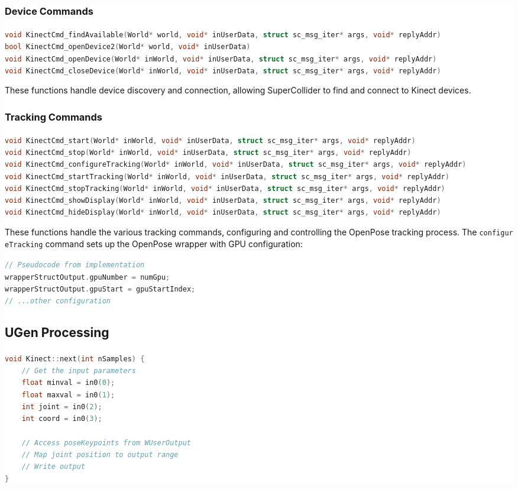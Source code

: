 ### Device Commands

```cpp
void KinectCmd_findAvailable(World* world, void* inUserData, struct sc_msg_iter* args, void* replyAddr)
bool KinectCmd_openDevice2(World* world, void* inUserData)
void KinectCmd_openDevice(World* inWorld, void* inUserData, struct sc_msg_iter* args, void* replyAddr)
void KinectCmd_closeDevice(World* inWorld, void* inUserData, struct sc_msg_iter* args, void* replyAddr)
```

These functions handle device discovery and connection, allowing SuperCollider to find and connect to Kinect devices.

### Tracking Commands

```cpp
void KinectCmd_start(World* inWorld, void* inUserData, struct sc_msg_iter* args, void* replyAddr)
void KinectCmd_stop(World* inWorld, void* inUserData, struct sc_msg_iter* args, void* replyAddr)
void KinectCmd_configureTracking(World* inWorld, void* inUserData, struct sc_msg_iter* args, void* replyAddr)
void KinectCmd_startTracking(World* inWorld, void* inUserData, struct sc_msg_iter* args, void* replyAddr)
void KinectCmd_stopTracking(World* inWorld, void* inUserData, struct sc_msg_iter* args, void* replyAddr)
void KinectCmd_showDisplay(World* inWorld, void* inUserData, struct sc_msg_iter* args, void* replyAddr)
void KinectCmd_hideDisplay(World* inWorld, void* inUserData, struct sc_msg_iter* args, void* replyAddr)
```

These functions handle the various tracking commands, configuring and controlling the OpenPose tracking process. The `configureTracking` command sets up the OpenPose wrapper with GPU configuration:

```cpp
// Pseudocode from implementation
wrapperStructOutput.gpuNumber = numGpu;
wrapperStructOutput.gpuStart = gpuStartIndex;
// ...other configuration
```

## UGen Processing

```cpp
void Kinect::next(int nSamples) {
    // Get the input parameters
    float minval = in0(0);
    float maxval = in0(1);
    int joint = in0(2);
    int coord = in0(3);
    
    // Access poseKeypoints from WUserOutput
    // Map joint position to output range
    // Write output
}
```
